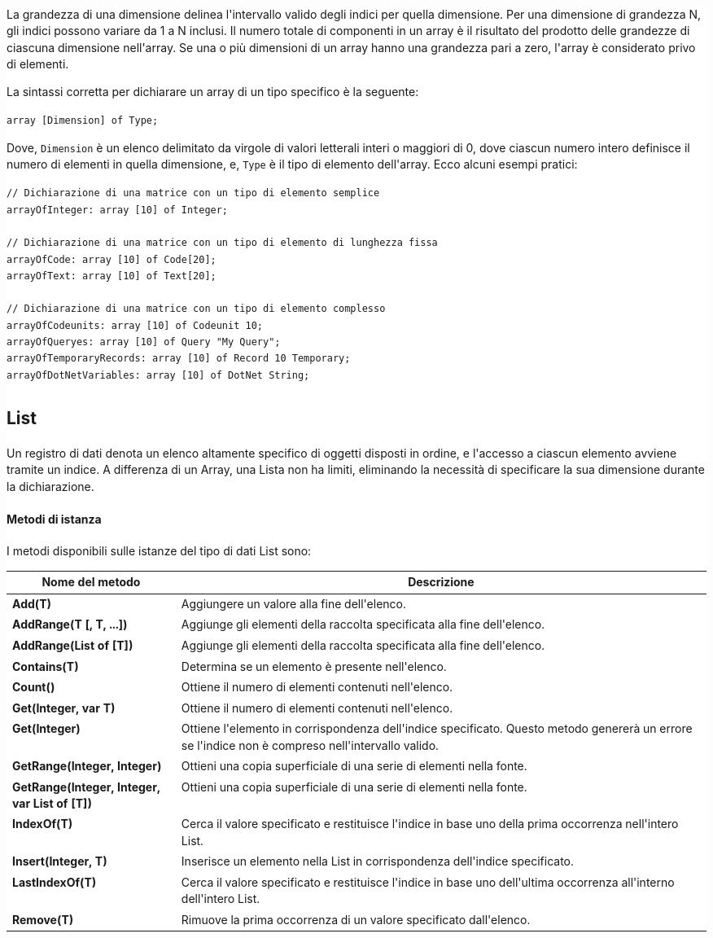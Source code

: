 La grandezza di una dimensione delinea l'intervallo valido degli indici per quella dimensione. Per una dimensione di grandezza N, gli indici possono variare da 1 a N inclusi. Il numero totale di componenti in un array è il risultato del prodotto delle grandezze di ciascuna dimensione nell'array. Se una o più dimensioni di un array hanno una grandezza pari a zero, l'array è considerato privo di elementi.

La sintassi corretta per dichiarare un array di un tipo specifico è la seguente:

```al
array [Dimension] of Type;
```

Dove, `Dimension` è un elenco delimitato da virgole di valori letterali interi o maggiori di 0, dove ciascun numero intero definisce il numero di elementi in quella dimensione, e, `Type` è il tipo di elemento dell'array.
Ecco alcuni esempi pratici:

```al
// Dichiarazione di una matrice con un tipo di elemento semplice
arrayOfInteger: array [10] of Integer;

// Dichiarazione di una matrice con un tipo di elemento di lunghezza fissa
arrayOfCode: array [10] of Code[20];
arrayOfText: array [10] of Text[20];

// Dichiarazione di una matrice con un tipo di elemento complesso
arrayOfCodeunits: array [10] of Codeunit 10;
arrayOfQueryes: array [10] of Query "My Query";
arrayOfTemporaryRecords: array [10] of Record 10 Temporary;
arrayOfDotNetVariables: array [10] of DotNet String;
```

## List
Un registro di dati denota un elenco altamente specifico di oggetti disposti in ordine, e l'accesso a ciascun elemento avviene tramite un indice. A differenza di un Array, una Lista non ha limiti, eliminando la necessità di specificare la sua dimensione durante la dichiarazione.

#### Metodi di istanza
I metodi disponibili sulle istanze del tipo di dati List sono:

| Nome del metodo | Descrizione |
| - | - |
| **Add(T)** | Aggiungere un valore alla fine dell'elenco. |
| **AddRange(T [, T, ...])** | Aggiunge gli elementi della raccolta specificata alla fine dell'elenco. |
| **AddRange(List of [T])** | Aggiunge gli elementi della raccolta specificata alla fine dell'elenco. |
| **Contains(T)** | Determina se un elemento è presente nell'elenco. |
| **Count()** | Ottiene il numero di elementi contenuti nell'elenco. |
| **Get(Integer, var T)** | Ottiene il numero di elementi contenuti nell'elenco. |
| **Get(Integer)** | Ottiene l'elemento in corrispondenza dell'indice specificato. Questo metodo genererà un errore se l'indice non è compreso nell'intervallo valido. |
| **GetRange(Integer, Integer)** | Ottieni una copia superficiale di una serie di elementi nella fonte. |
| **GetRange(Integer, Integer, var List of [T])** | Ottieni una copia superficiale di una serie di elementi nella fonte. |
| **IndexOf(T)** | Cerca il valore specificato e restituisce l'indice in base uno della prima occorrenza nell'intero List. |
| **Insert(Integer, T)** | Inserisce un elemento nella List in corrispondenza dell'indice specificato. |
| **LastIndexOf(T)** | Cerca il valore specificato e restituisce l'indice in base uno dell'ultima occorrenza all'interno dell'intero List. |
| **Remove(T)** | Rimuove la prima occorrenza di un valore specificato dall'elenco. |